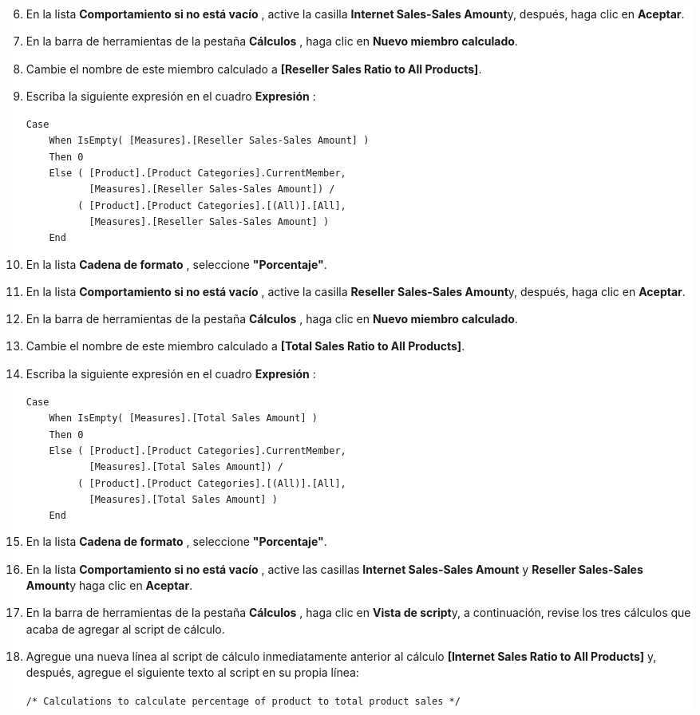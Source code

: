 6.  En la lista **Comportamiento si no está vacío** , active la casilla **Internet Sales-Sales Amount**y, después, haga clic en **Aceptar**.  
  
7.  En la barra de herramientas de la pestaña **Cálculos** , haga clic en **Nuevo miembro calculado**.  
  
8.  Cambie el nombre de este miembro calculado a **[Reseller Sales Ratio to All Products]**.  
  
9. Escriba la siguiente expresión en el cuadro **Expresión** :  
  
    ```  
    Case  
        When IsEmpty( [Measures].[Reseller Sales-Sales Amount] )   
        Then 0  
        Else ( [Product].[Product Categories].CurrentMember,  
               [Measures].[Reseller Sales-Sales Amount]) /  
             ( [Product].[Product Categories].[(All)].[All],   
               [Measures].[Reseller Sales-Sales Amount] )  
        End  
    ```  
  
10. En la lista **Cadena de formato** , seleccione **"Porcentaje"**.  
  
11. En la lista **Comportamiento si no está vacío** , active la casilla **Reseller Sales-Sales Amount**y, después, haga clic en **Aceptar**.  
  
12. En la barra de herramientas de la pestaña **Cálculos** , haga clic en **Nuevo miembro calculado**.  
  
13. Cambie el nombre de este miembro calculado a **[Total Sales Ratio to All Products]**.  
  
14. Escriba la siguiente expresión en el cuadro **Expresión** :  
  
    ```  
    Case  
        When IsEmpty( [Measures].[Total Sales Amount] )   
        Then 0  
        Else ( [Product].[Product Categories].CurrentMember,  
               [Measures].[Total Sales Amount]) /  
             ( [Product].[Product Categories].[(All)].[All],   
               [Measures].[Total Sales Amount] )  
        End  
    ```  
  
15. En la lista **Cadena de formato** , seleccione **"Porcentaje"**.  
  
16. En la lista **Comportamiento si no está vacío** , active las casillas **Internet Sales-Sales Amount** y **Reseller Sales-Sales Amount**y haga clic en **Aceptar**.  
  
17. En la barra de herramientas de la pestaña **Cálculos** , haga clic en **Vista de script**y, a continuación, revise los tres cálculos que acaba de agregar al script de cálculo.  
  
18. Agregue una nueva línea al script de cálculo inmediatamente anterior al cálculo **[Internet Sales Ratio to All Products]** y, después, agregue el siguiente texto al script en su propia línea:  
  
    ```  
    /* Calculations to calculate percentage of product to total product sales */  
    ```  
  